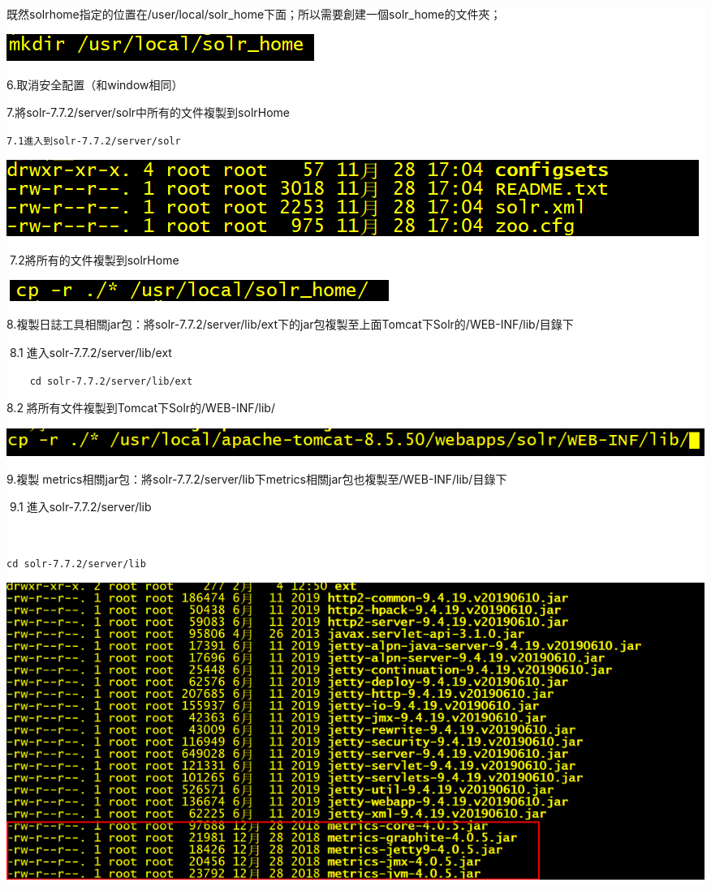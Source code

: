    既然solrhome指定的位置在/user/local/solr_home下面；所以需要創建一個solr_home的文件夾；

   ![023](imgs/023.png)

6.取消安全配置（和window相同）

7.將solr-7.7.2/server/solr中所有的文件複製到solrHome

  	7.1進入到solr-7.7.2/server/solr

![024](imgs/024.png)

​	  7.2將所有的文件複製到solrHome

​		![025](imgs/025.png)



8.複製日誌工具相關jar包：將solr-7.7.2/server/lib/ext下的jar包複製至上面Tomcat下Solr的/WEB-INF/lib/目錄下

​	8.1 進入solr-7.7.2/server/lib/ext

```
	cd solr-7.7.2/server/lib/ext
```

   8.2 將所有文件複製到Tomcat下Solr的/WEB-INF/lib/

![026](imgs/026.png)

9.複製 metrics相關jar包：將solr-7.7.2/server/lib下metrics相關jar包也複製至/WEB-INF/lib/目錄下

​	9.1 進入solr-7.7.2/server/lib

​

```
cd solr-7.7.2/server/lib
```

![027](imgs/027.png)
